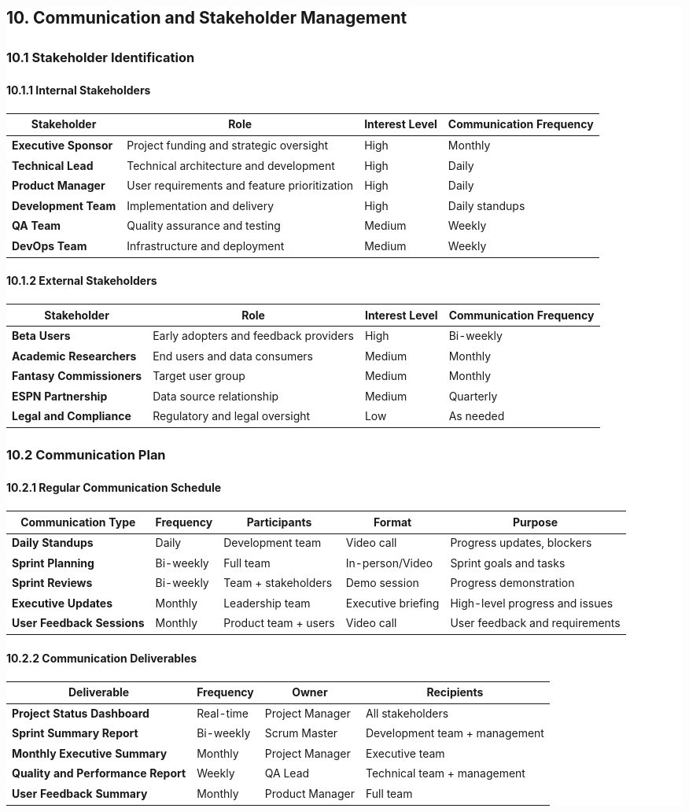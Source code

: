 
## 10. Communication and Stakeholder Management

### 10.1 Stakeholder Identification

#### 10.1.1 Internal Stakeholders

| Stakeholder | Role | Interest Level | Communication Frequency |
|-------------|------|----------------|------------------------|
| **Executive Sponsor** | Project funding and strategic oversight | High | Monthly |
| **Technical Lead** | Technical architecture and development | High | Daily |
| **Product Manager** | User requirements and feature prioritization | High | Daily |
| **Development Team** | Implementation and delivery | High | Daily standups |
| **QA Team** | Quality assurance and testing | Medium | Weekly |
| **DevOps Team** | Infrastructure and deployment | Medium | Weekly |

#### 10.1.2 External Stakeholders

| Stakeholder | Role | Interest Level | Communication Frequency |
|-------------|------|----------------|------------------------|
| **Beta Users** | Early adopters and feedback providers | High | Bi-weekly |
| **Academic Researchers** | End users and data consumers | Medium | Monthly |
| **Fantasy Commissioners** | Target user group | Medium | Monthly |
| **ESPN Partnership** | Data source relationship | Medium | Quarterly |
| **Legal and Compliance** | Regulatory and legal oversight | Low | As needed |

### 10.2 Communication Plan

#### 10.2.1 Regular Communication Schedule

| Communication Type | Frequency | Participants | Format | Purpose |
|-------------------|-----------|--------------|--------|---------|
| **Daily Standups** | Daily | Development team | Video call | Progress updates, blockers |
| **Sprint Planning** | Bi-weekly | Full team | In-person/Video | Sprint goals and tasks |
| **Sprint Reviews** | Bi-weekly | Team + stakeholders | Demo session | Progress demonstration |
| **Executive Updates** | Monthly | Leadership team | Executive briefing | High-level progress and issues |
| **User Feedback Sessions** | Monthly | Product team + users | Video call | User feedback and requirements |

#### 10.2.2 Communication Deliverables

| Deliverable | Frequency | Owner | Recipients |
|-------------|-----------|-------|------------|
| **Project Status Dashboard** | Real-time | Project Manager | All stakeholders |
| **Sprint Summary Report** | Bi-weekly | Scrum Master | Development team + management |
| **Monthly Executive Summary** | Monthly | Project Manager | Executive team |
| **Quality and Performance Report** | Weekly | QA Lead | Technical team + management |
| **User Feedback Summary** | Monthly | Product Manager | Full team |
